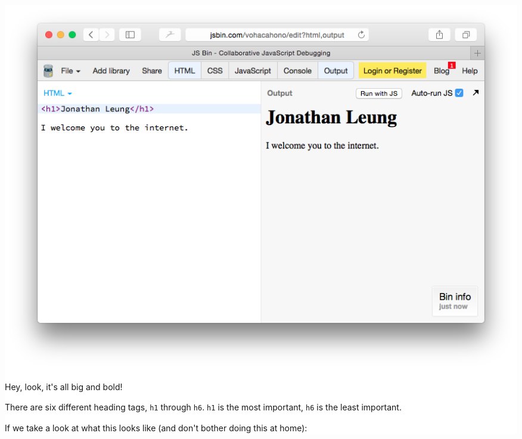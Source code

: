 ![](img/heading_result.png)

Hey, look, it's all big and bold!

There are six different heading tags, `h1` through `h6`. `h1` is the most
important, `h6` is the least important.

If we take a look at what this looks like (and don't bother doing this at home):
